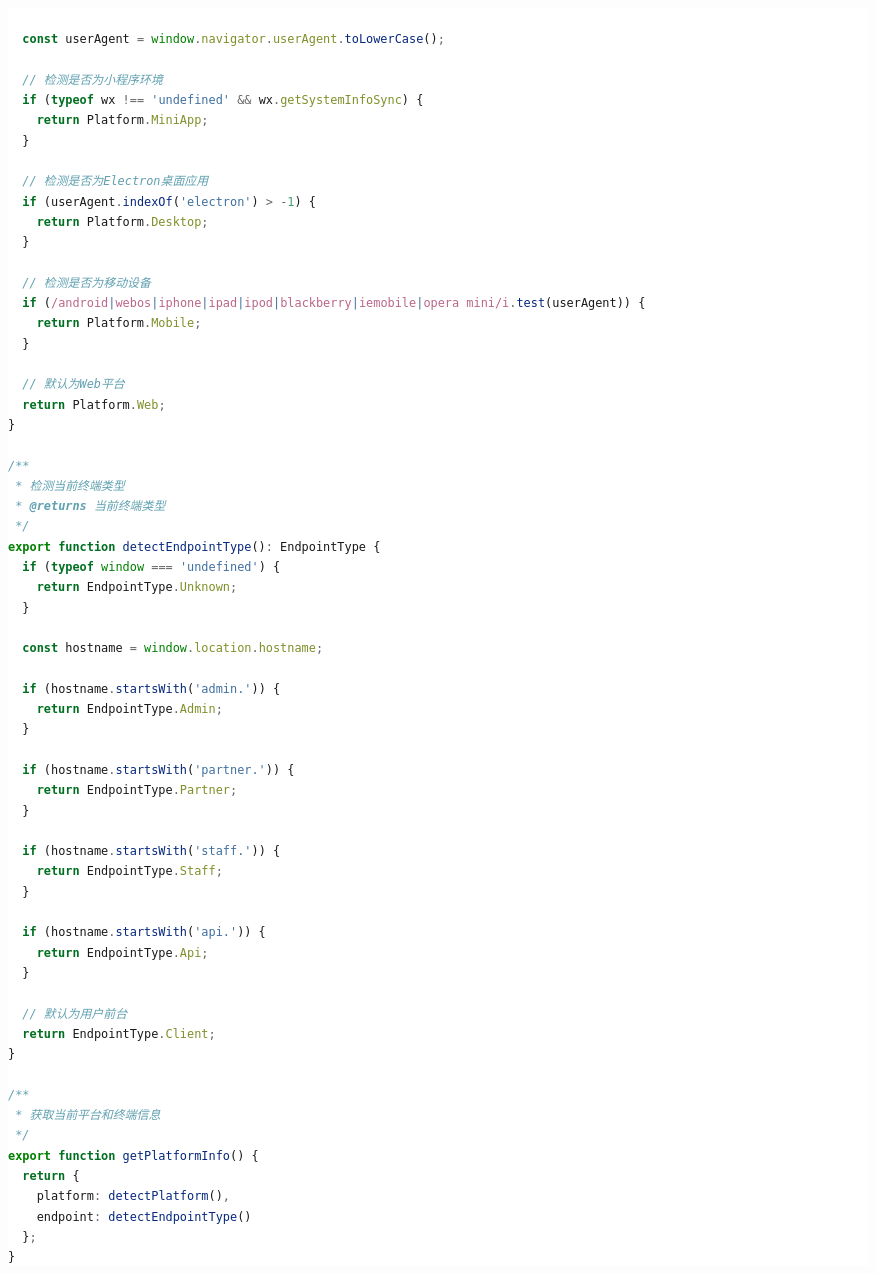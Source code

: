 ```typescript

  const userAgent = window.navigator.userAgent.toLowerCase();

  // 检测是否为小程序环境
  if (typeof wx !== 'undefined' && wx.getSystemInfoSync) {
    return Platform.MiniApp;
  }

  // 检测是否为Electron桌面应用
  if (userAgent.indexOf('electron') > -1) {
    return Platform.Desktop;
  }

  // 检测是否为移动设备
  if (/android|webos|iphone|ipad|ipod|blackberry|iemobile|opera mini/i.test(userAgent)) {
    return Platform.Mobile;
  }

  // 默认为Web平台
  return Platform.Web;
}

/**
 * 检测当前终端类型
 * @returns 当前终端类型
 */
export function detectEndpointType(): EndpointType {
  if (typeof window === 'undefined') {
    return EndpointType.Unknown;
  }

  const hostname = window.location.hostname;

  if (hostname.startsWith('admin.')) {
    return EndpointType.Admin;
  }

  if (hostname.startsWith('partner.')) {
    return EndpointType.Partner;
  }

  if (hostname.startsWith('staff.')) {
    return EndpointType.Staff;
  }

  if (hostname.startsWith('api.')) {
    return EndpointType.Api;
  }

  // 默认为用户前台
  return EndpointType.Client;
}

/**
 * 获取当前平台和终端信息
 */
export function getPlatformInfo() {
  return {
    platform: detectPlatform(),
    endpoint: detectEndpointType()
  };
}
```
